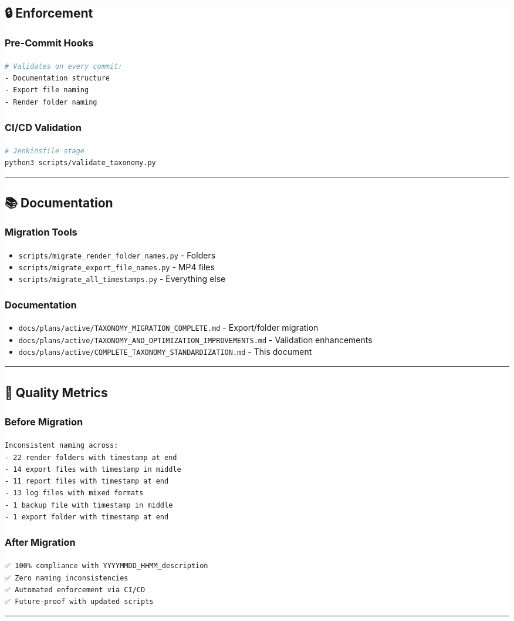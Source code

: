 
## 🔒 Enforcement

### Pre-Commit Hooks
```bash
# Validates on every commit:
- Documentation structure
- Export file naming  
- Render folder naming
```

### CI/CD Validation
```bash
# Jenkinsfile stage
python3 scripts/validate_taxonomy.py
```

---

## 📚 Documentation

### Migration Tools
- `scripts/migrate_render_folder_names.py` - Folders
- `scripts/migrate_export_file_names.py` - MP4 files  
- `scripts/migrate_all_timestamps.py` - Everything else

### Documentation
- `docs/plans/active/TAXONOMY_MIGRATION_COMPLETE.md` - Export/folder migration
- `docs/plans/active/TAXONOMY_AND_OPTIMIZATION_IMPROVEMENTS.md` - Validation enhancements
- `docs/plans/active/COMPLETE_TAXONOMY_STANDARDIZATION.md` - This document

---

## 🎯 Quality Metrics

### Before Migration
```
Inconsistent naming across:
- 22 render folders with timestamp at end
- 14 export files with timestamp in middle  
- 11 report files with timestamp at end
- 13 log files with mixed formats
- 1 backup file with timestamp in middle
- 1 export folder with timestamp at end
```

### After Migration
```
✅ 100% compliance with YYYYMMDD_HHMM_description
✅ Zero naming inconsistencies
✅ Automated enforcement via CI/CD
✅ Future-proof with updated scripts
```

---